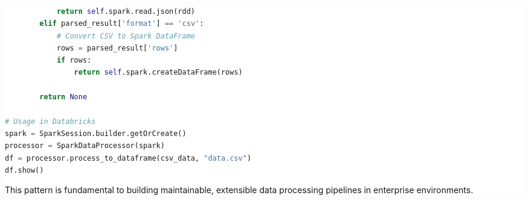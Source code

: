 ```python
            return self.spark.read.json(rdd)
        elif parsed_result['format'] == 'csv':
            # Convert CSV to Spark DataFrame
            rows = parsed_result['rows']
            if rows:
                return self.spark.createDataFrame(rows)
        
        return None

# Usage in Databricks
spark = SparkSession.builder.getOrCreate()
processor = SparkDataProcessor(spark)
df = processor.process_to_dataframe(csv_data, "data.csv")
df.show()
```

This pattern is fundamental to building maintainable, extensible data processing pipelines in enterprise environments.
